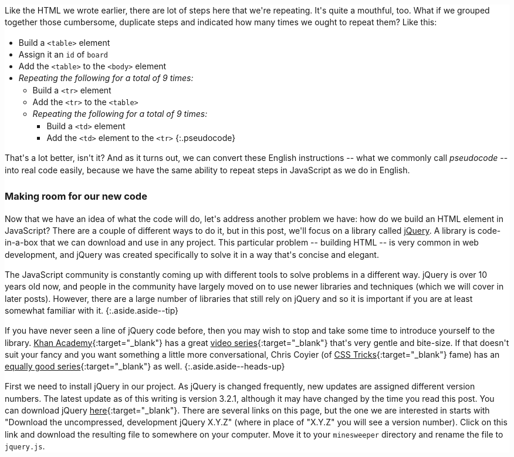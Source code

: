 Like the HTML we wrote earlier, there are lot of steps here that we're
repeating. It's quite a mouthful, too. What if we grouped together those
cumbersome, duplicate steps and indicated how many times we ought to repeat
them? Like this:

* Build a `<table>` element
* Assign it an `id` of `board`
* Add the `<table>` to the `<body>` element
* *Repeating the following for a total of 9 times:*
  * Build a `<tr>` element
  * Add the `<tr>` to the `<table>`
  * *Repeating the following for a total of 9 times:*
    * Build a `<td>` element
    * Add the `<td>` element to the `<tr>`
{:.pseudocode}

That's a lot better, isn't it? And as it turns out, we can convert these English
instructions -- what we commonly call *pseudocode* -- into real code easily,
because we have the same ability to repeat steps in JavaScript as we do in
English.

### Making room for our new code

Now that we have an idea of what the code will do, let's address another problem
we have: how do we build an HTML element in JavaScript? There are a couple of
different ways to do it, but in this post, we'll focus on a library called
[jQuery]. A library is code-in-a-box that we can download and use in any
project. This particular problem -- building HTML -- is very common in web
development, and jQuery was created specifically to solve it in a way that's
concise and elegant.

[jQuery]: https://jquery.org

The JavaScript community is constantly coming up with different tools to solve
problems in a different way. jQuery is over 10 years old now, and people in the
community have largely moved on to use newer libraries and techniques (which we
will cover in later posts). However, there are a large number of libraries that
still rely on jQuery and so it is important if you are at least somewhat
familiar with it.
{:.aside.aside--tip}

If you have never seen a line of jQuery code before, then you may wish to stop
and take some time to introduce yourself to the library. [Khan
Academy][]{:target="_blank"} has a great [video
series][jquery-video-series-john-resig]{:target="_blank"} that's very gentle and
bite-size. If that doesn't suit your fancy and you want something a little more
conversational, Chris Coyier (of [CSS Tricks][]{:target="_blank"} fame) has an
[equally good series][jquery-video-series-chris-coyier]{:target="_blank"} as
well.
{:.aside.aside--heads-up}

[Khan Academy]: https://www.khanacademy.org
[CSS Tricks]: https://css-tricks.com
[jquery-video-series-chris-coyier]: https://css-tricks.com/lodge/learn-jquery/01-welcome-to-the-learning-jquery-course/
[jquery-video-series-john-resig]: https://www.khanacademy.org/computing/computer-programming/html-js-jquery/jquery-intro/v/jquery-meet-the-inventor

First we need to install jQuery in our project. As jQuery is changed frequently,
new updates are assigned different version numbers. The latest update as of this
writing is version 3.2.1, although it may have changed by the time you read this
post. You can download jQuery [here][download-jquery]{:target="_blank"}. There
are several links on this page, but the one we are interested in starts with
"Download the uncompressed, development jQuery X.Y.Z" (where in place of "X.Y.Z"
you will see a version number). Click on this link and download the resulting
file to somewhere on your computer. Move it to your `minesweeper` directory and
rename the file to `jquery.js`.


[minesweeper-1]: ../demos/minesweeper-1/minesweeper.html
[previous post]: ../minesweeper-1.html.md
[download-jquery]: https://jquery.com/download/
[minesweeper-2-step-1]: ../demos/minesweeper-2-step-1/minesweeper.html
[John Resig]: https://johnresig.com/
[minesweeper-2-step-2]: ../demos/minesweeper-2-step-2/minesweeper.html
[minesweeper-2-step-3]: ../demos/minesweeper-2-step-3/minesweeper.html
[minesweeper-2-step-4]: ../demos/minesweeper-2-step-4/minesweeper.html
[minesweeper-2-step-5]: ../demos/minesweeper-2-step-5/minesweeper.html
[minesweeper-2-step-6]: ../demos/minesweeper-2-step-6/minesweeper.html
[minesweeper-3]: ./minesweeper-3.html.md.erb